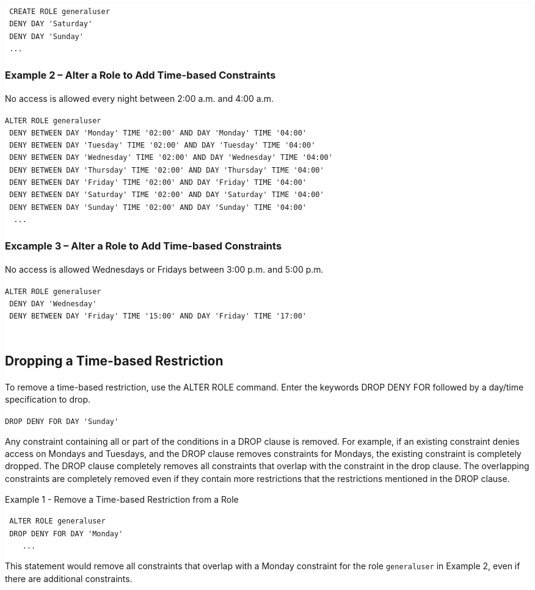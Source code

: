 ```
 CREATE ROLE generaluser
 DENY DAY 'Saturday'
 DENY DAY 'Sunday'
 ... 
```

### <a id="ex2"></a>Example 2 – Alter a Role to Add Time-based Constraints 

No access is allowed every night between 2:00 a.m. and 4:00 a.m.

```
ALTER ROLE generaluser
 DENY BETWEEN DAY 'Monday' TIME '02:00' AND DAY 'Monday' TIME '04:00'
 DENY BETWEEN DAY 'Tuesday' TIME '02:00' AND DAY 'Tuesday' TIME '04:00'
 DENY BETWEEN DAY 'Wednesday' TIME '02:00' AND DAY 'Wednesday' TIME '04:00'
 DENY BETWEEN DAY 'Thursday' TIME '02:00' AND DAY 'Thursday' TIME '04:00'
 DENY BETWEEN DAY 'Friday' TIME '02:00' AND DAY 'Friday' TIME '04:00'
 DENY BETWEEN DAY 'Saturday' TIME '02:00' AND DAY 'Saturday' TIME '04:00'
 DENY BETWEEN DAY 'Sunday' TIME '02:00' AND DAY 'Sunday' TIME '04:00'
  ... 
```

### <a id="ex3"></a>Excample 3 – Alter a Role to Add Time-based Constraints 

No access is allowed Wednesdays or Fridays between 3:00 p.m. and 5:00 p.m.

```
ALTER ROLE generaluser
 DENY DAY 'Wednesday'
 DENY BETWEEN DAY 'Friday' TIME '15:00' AND DAY 'Friday' TIME '17:00'
 
```

## <a id="drop_timebased_restriction"></a>Dropping a Time-based Restriction 

To remove a time-based restriction, use the ALTER ROLE command. Enter the keywords DROP DENY FOR followed by a day/time specification to drop.

```
DROP DENY FOR DAY 'Sunday' 
```

Any constraint containing all or part of the conditions in a DROP clause is removed. For example, if an existing constraint denies access on Mondays and Tuesdays, and the DROP clause removes constraints for Mondays, the existing constraint is completely dropped. The DROP clause completely removes all constraints that overlap with the constraint in the drop clause. The overlapping constraints are completely removed even if they contain more restrictions that the restrictions mentioned in the DROP clause.

Example 1 - Remove a Time-based Restriction from a Role

```
 ALTER ROLE generaluser
 DROP DENY FOR DAY 'Monday'
    ... 
```

This statement would remove all constraints that overlap with a Monday constraint for the role `generaluser` in Example 2, even if there are additional constraints.

